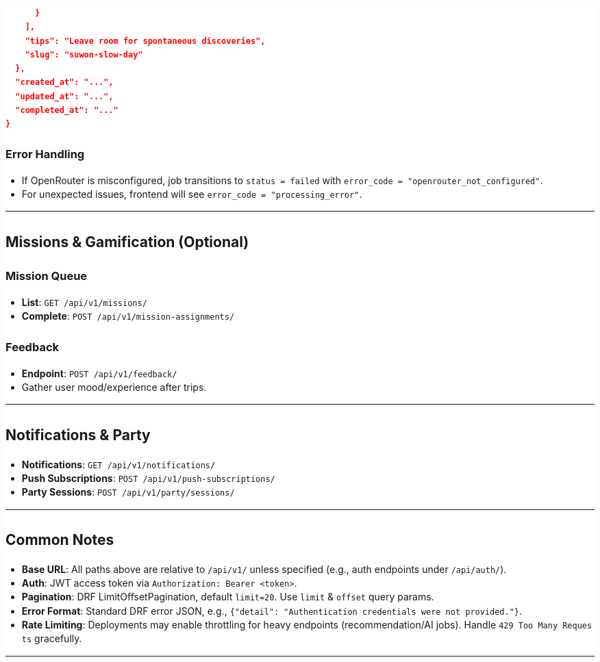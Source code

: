   ```json
        }
      ],
      "tips": "Leave room for spontaneous discoveries",
      "slug": "suwon-slow-day"
    },
    "created_at": "...",
    "updated_at": "...",
    "completed_at": "..."
  }
  ```

### Error Handling
- If OpenRouter is misconfigured, job transitions to `status = failed` with `error_code = "openrouter_not_configured"`.
- For unexpected issues, frontend will see `error_code = "processing_error"`.

---

## Missions & Gamification (Optional)

### Mission Queue
- **List**: `GET /api/v1/missions/`
- **Complete**: `POST /api/v1/mission-assignments/`

### Feedback
- **Endpoint**: `POST /api/v1/feedback/`
- Gather user mood/experience after trips.

---

## Notifications & Party

- **Notifications**: `GET /api/v1/notifications/`
- **Push Subscriptions**: `POST /api/v1/push-subscriptions/`
- **Party Sessions**: `POST /api/v1/party/sessions/`

---

## Common Notes

- **Base URL**: All paths above are relative to `/api/v1/` unless specified (e.g., auth endpoints under `/api/auth/`).
- **Auth**: JWT access token via `Authorization: Bearer <token>`.
- **Pagination**: DRF LimitOffsetPagination, default `limit=20`. Use `limit` & `offset` query params.
- **Error Format**: Standard DRF error JSON, e.g., `{"detail": "Authentication credentials were not provided."}`.
- **Rate Limiting**: Deployments may enable throttling for heavy endpoints (recommendation/AI jobs). Handle `429 Too Many Requests` gracefully.

---